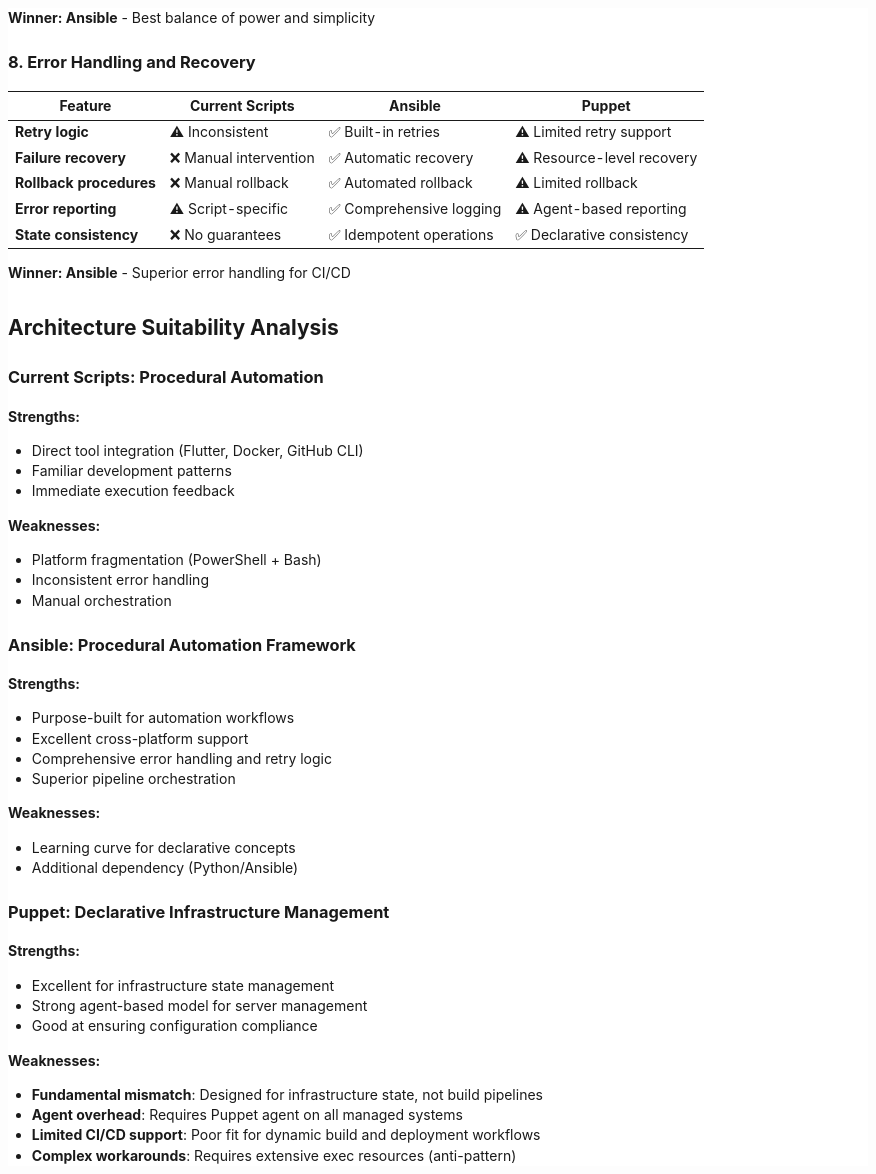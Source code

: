 **Winner: Ansible** - Best balance of power and simplicity

### 8. Error Handling and Recovery

| Feature | Current Scripts | Ansible | Puppet |
|---------|----------------|---------|---------|
| **Retry logic** | ⚠️ Inconsistent | ✅ Built-in retries | ⚠️ Limited retry support |
| **Failure recovery** | ❌ Manual intervention | ✅ Automatic recovery | ⚠️ Resource-level recovery |
| **Rollback procedures** | ❌ Manual rollback | ✅ Automated rollback | ⚠️ Limited rollback |
| **Error reporting** | ⚠️ Script-specific | ✅ Comprehensive logging | ⚠️ Agent-based reporting |
| **State consistency** | ❌ No guarantees | ✅ Idempotent operations | ✅ Declarative consistency |

**Winner: Ansible** - Superior error handling for CI/CD

## Architecture Suitability Analysis

### Current Scripts: Procedural Automation
**Strengths:**
- Direct tool integration (Flutter, Docker, GitHub CLI)
- Familiar development patterns
- Immediate execution feedback

**Weaknesses:**
- Platform fragmentation (PowerShell + Bash)
- Inconsistent error handling
- Manual orchestration

### Ansible: Procedural Automation Framework
**Strengths:**
- Purpose-built for automation workflows
- Excellent cross-platform support
- Comprehensive error handling and retry logic
- Superior pipeline orchestration

**Weaknesses:**
- Learning curve for declarative concepts
- Additional dependency (Python/Ansible)

### Puppet: Declarative Infrastructure Management
**Strengths:**
- Excellent for infrastructure state management
- Strong agent-based model for server management
- Good at ensuring configuration compliance

**Weaknesses:**
- **Fundamental mismatch**: Designed for infrastructure state, not build pipelines
- **Agent overhead**: Requires Puppet agent on all managed systems
- **Limited CI/CD support**: Poor fit for dynamic build and deployment workflows
- **Complex workarounds**: Requires extensive exec resources (anti-pattern)

